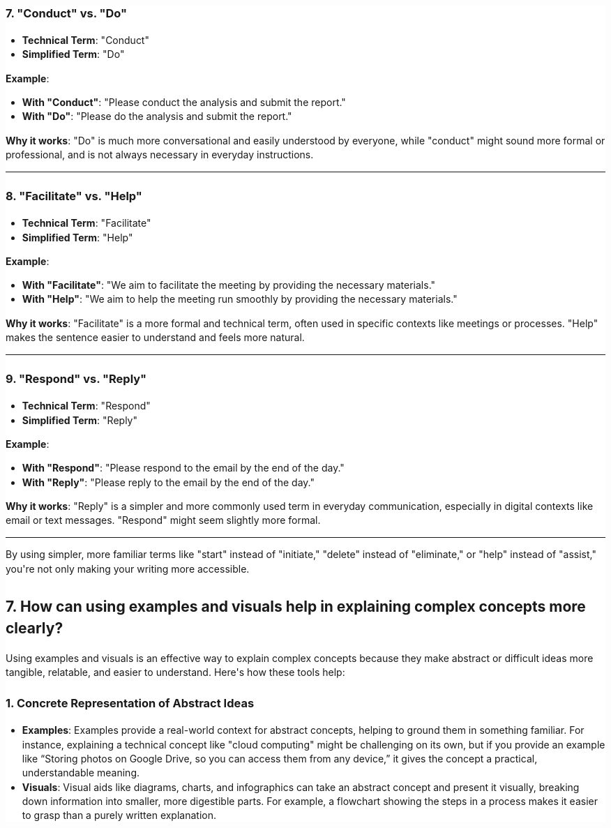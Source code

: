 
### 7. **"Conduct" vs. "Do"**
   - **Technical Term**: "Conduct"
   - **Simplified Term**: "Do"
   
   **Example**:
   - **With "Conduct"**: "Please conduct the analysis and submit the report."
   - **With "Do"**: "Please do the analysis and submit the report."

   **Why it works**: "Do" is much more conversational and easily understood by everyone, while "conduct" might sound more formal or professional, and is not always necessary in everyday instructions.

---

### 8. **"Facilitate" vs. "Help"**
   - **Technical Term**: "Facilitate"
   - **Simplified Term**: "Help"
   
   **Example**:
   - **With "Facilitate"**: "We aim to facilitate the meeting by providing the necessary materials."
   - **With "Help"**: "We aim to help the meeting run smoothly by providing the necessary materials."

   **Why it works**: "Facilitate" is a more formal and technical term, often used in specific contexts like meetings or processes. "Help" makes the sentence easier to understand and feels more natural.

---

### 9. **"Respond" vs. "Reply"**
   - **Technical Term**: "Respond"
   - **Simplified Term**: "Reply"
   
   **Example**:
   - **With "Respond"**: "Please respond to the email by the end of the day."
   - **With "Reply"**: "Please reply to the email by the end of the day."

   **Why it works**: "Reply" is a simpler and more commonly used term in everyday communication, especially in digital contexts like email or text messages. "Respond" might seem slightly more formal.

---

By using simpler, more familiar terms like "start" instead of "initiate," "delete" instead of "eliminate," or "help" instead of "assist," you're not only making your writing more accessible.

## 7. How can using examples and visuals help in explaining complex concepts more clearly?

Using examples and visuals is an effective way to explain complex concepts because they make abstract or difficult ideas more tangible, relatable, and easier to understand. Here's how these tools help:

### 1. **Concrete Representation of Abstract Ideas**
   - **Examples**: Examples provide a real-world context for abstract concepts, helping to ground them in something familiar. For instance, explaining a technical concept like "cloud computing" might be challenging on its own, but if you provide an example like “Storing photos on Google Drive, so you can access them from any device,” it gives the concept a practical, understandable meaning.
   - **Visuals**: Visual aids like diagrams, charts, and infographics can take an abstract concept and present it visually, breaking down information into smaller, more digestible parts. For example, a flowchart showing the steps in a process makes it easier to grasp than a purely written explanation.
